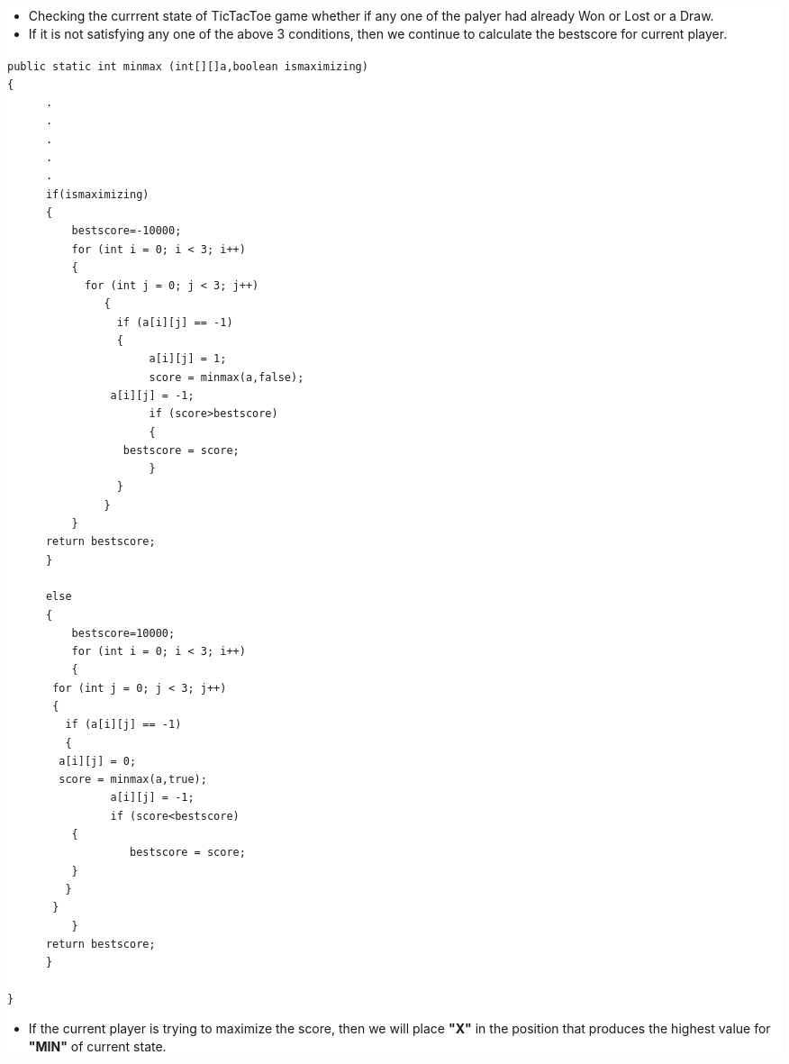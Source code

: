 - Checking the currrent state of TicTacToe game whether if any one of the palyer had already Won or Lost or a Draw.
- If it is not satisfying any one of the above 3 conditions, then we continue to calculate the bestscore for current player.
```
public static int minmax (int[][]a,boolean ismaximizing)
{
      . 
      . 
      .
      .
      .
      if(ismaximizing)
      {
          bestscore=-10000;
          for (int i = 0; i < 3; i++)
          {
           	for (int j = 0; j < 3; j++)
	           {
	             if (a[i][j] == -1)
	             {
		              a[i][j] = 1;
		              score = minmax(a,false);
                a[i][j] = -1;
		              if (score>bestscore)
		              { 
                  bestscore = score;
		              }
	             }
	           }
          }
      return bestscore;
      }
      
      else
      {
          bestscore=10000;
          for (int i = 0; i < 3; i++)
          {
	   for (int j = 0; j < 3; j++)
	   {
	     if (a[i][j] == -1)
	     {
		a[i][j] = 0;
		score = minmax(a,true);
                a[i][j] = -1;
                if (score<bestscore)
		  {
                   bestscore = score;
		  }
	     }
	   }
          }
      return bestscore;
      }

}
```
- If the current player is trying to maximize the score, then we will place **"X"** in the position that produces the highest value for **"MIN"** of current state.
